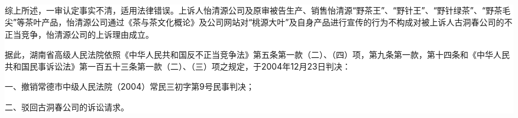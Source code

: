 综上所述，一审认定事实不清，适用法律错误。上诉人怡清源公司及原审被告生产、销售怡清源“野茶王”、“野针王”、“野针绿茶”、“野茶毛尖”等茶叶产品，怡清源公司通过《茶与茶文化概论》及公司网站对“桃源大叶”及自身产品进行宣传的行为不构成对被上诉人古洞春公司的不正当竞争，怡清源公司的上诉理由成立。

据此，湖南省高级人民法院依照《中华人民共和国反不正当竞争法》第五条第一款（二）、（四）项，第九条第一款，第十四条和《中华人民共和国民事诉讼法》第一百五十三条第一款（二）、（三）项之规定，于2004年12月23日判决：

一、撤销常德市中级人民法院（2004）常民三初字第9号民事判决；

二、驳回古洞春公司的诉讼请求。


